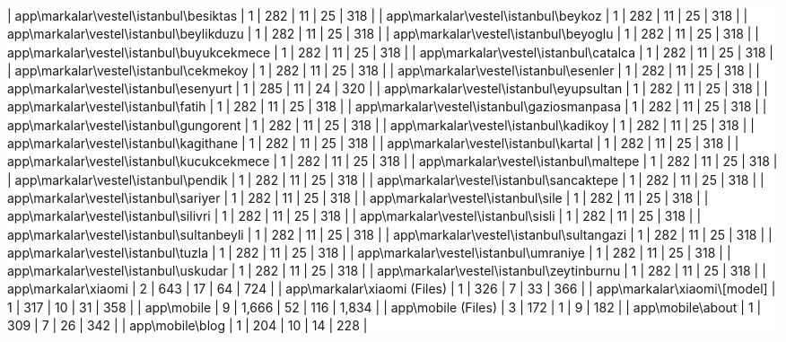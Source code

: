 | app\\markalar\\vestel\\istanbul\\besiktas | 1 | 282 | 11 | 25 | 318 |
| app\\markalar\\vestel\\istanbul\\beykoz | 1 | 282 | 11 | 25 | 318 |
| app\\markalar\\vestel\\istanbul\\beylikduzu | 1 | 282 | 11 | 25 | 318 |
| app\\markalar\\vestel\\istanbul\\beyoglu | 1 | 282 | 11 | 25 | 318 |
| app\\markalar\\vestel\\istanbul\\buyukcekmece | 1 | 282 | 11 | 25 | 318 |
| app\\markalar\\vestel\\istanbul\\catalca | 1 | 282 | 11 | 25 | 318 |
| app\\markalar\\vestel\\istanbul\\cekmekoy | 1 | 282 | 11 | 25 | 318 |
| app\\markalar\\vestel\\istanbul\\esenler | 1 | 282 | 11 | 25 | 318 |
| app\\markalar\\vestel\\istanbul\\esenyurt | 1 | 285 | 11 | 24 | 320 |
| app\\markalar\\vestel\\istanbul\\eyupsultan | 1 | 282 | 11 | 25 | 318 |
| app\\markalar\\vestel\\istanbul\\fatih | 1 | 282 | 11 | 25 | 318 |
| app\\markalar\\vestel\\istanbul\\gaziosmanpasa | 1 | 282 | 11 | 25 | 318 |
| app\\markalar\\vestel\\istanbul\\gungorent | 1 | 282 | 11 | 25 | 318 |
| app\\markalar\\vestel\\istanbul\\kadikoy | 1 | 282 | 11 | 25 | 318 |
| app\\markalar\\vestel\\istanbul\\kagithane | 1 | 282 | 11 | 25 | 318 |
| app\\markalar\\vestel\\istanbul\\kartal | 1 | 282 | 11 | 25 | 318 |
| app\\markalar\\vestel\\istanbul\\kucukcekmece | 1 | 282 | 11 | 25 | 318 |
| app\\markalar\\vestel\\istanbul\\maltepe | 1 | 282 | 11 | 25 | 318 |
| app\\markalar\\vestel\\istanbul\\pendik | 1 | 282 | 11 | 25 | 318 |
| app\\markalar\\vestel\\istanbul\\sancaktepe | 1 | 282 | 11 | 25 | 318 |
| app\\markalar\\vestel\\istanbul\\sariyer | 1 | 282 | 11 | 25 | 318 |
| app\\markalar\\vestel\\istanbul\\sile | 1 | 282 | 11 | 25 | 318 |
| app\\markalar\\vestel\\istanbul\\silivri | 1 | 282 | 11 | 25 | 318 |
| app\\markalar\\vestel\\istanbul\\sisli | 1 | 282 | 11 | 25 | 318 |
| app\\markalar\\vestel\\istanbul\\sultanbeyli | 1 | 282 | 11 | 25 | 318 |
| app\\markalar\\vestel\\istanbul\\sultangazi | 1 | 282 | 11 | 25 | 318 |
| app\\markalar\\vestel\\istanbul\\tuzla | 1 | 282 | 11 | 25 | 318 |
| app\\markalar\\vestel\\istanbul\\umraniye | 1 | 282 | 11 | 25 | 318 |
| app\\markalar\\vestel\\istanbul\\uskudar | 1 | 282 | 11 | 25 | 318 |
| app\\markalar\\vestel\\istanbul\\zeytinburnu | 1 | 282 | 11 | 25 | 318 |
| app\\markalar\\xiaomi | 2 | 643 | 17 | 64 | 724 |
| app\\markalar\\xiaomi (Files) | 1 | 326 | 7 | 33 | 366 |
| app\\markalar\\xiaomi\\[model] | 1 | 317 | 10 | 31 | 358 |
| app\\mobile | 9 | 1,666 | 52 | 116 | 1,834 |
| app\\mobile (Files) | 3 | 172 | 1 | 9 | 182 |
| app\\mobile\\about | 1 | 309 | 7 | 26 | 342 |
| app\\mobile\\blog | 1 | 204 | 10 | 14 | 228 |